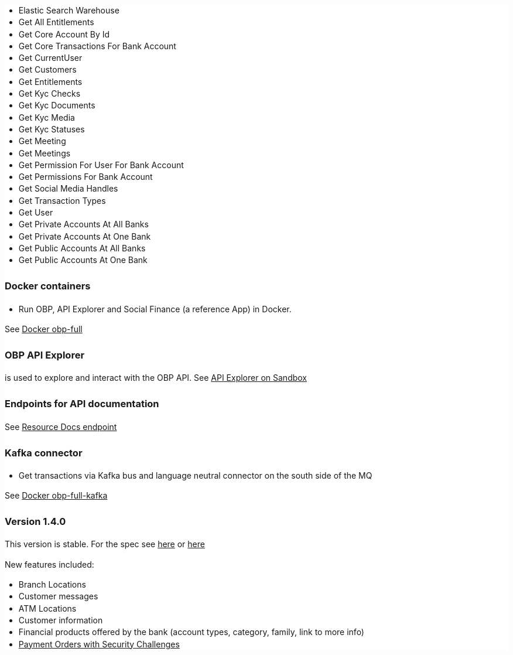 *   Elastic Search Warehouse
*   Get All Entitlements
*   Get Core Account By Id
*   Get Core Transactions For Bank Account
*   Get CurrentUser
*   Get Customers
*   Get Entitlements
*   Get Kyc Checks
*   Get Kyc Documents
*   Get Kyc Media
*   Get Kyc Statuses
*   Get Meeting
*   Get Meetings
*   Get Permission For User For Bank Account
*   Get Permissions For Bank Account
*   Get Social Media Handles
*   Get Transaction Types
*   Get User
*   Get Private Accounts At All Banks
*   Get Private Accounts At One Bank
*   Get Public Accounts At All Banks
*   Get Public Accounts At One Bank


### Docker containers

*   Run OBP, API Explorer and Social Finance (a reference App) in Docker.

See [Docker obp-full](https://hub.docker.com/r/openbankproject/obp-full/)


### OBP API Explorer
is used to explore and interact with the OBP API. See [API Explorer on Sandbox](https://apiexplorersandbox.openbankproject.com/)

### Endpoints for API documentation
See [Resource Docs endpoint](https://api.openbankproject.com/obp/v1.4.0/resource-docs/obp)


### Kafka connector

*   Get transactions via Kafka bus and language neutral connector on the south side of the MQ

See [Docker obp-full-kafka](https://hub.docker.com/r/openbankproject/obp-full-kafka/)


### Version 1.4.0

This version is stable. For the spec see [here](https://github.com/OpenBankProject/OBP-API/wiki/REST-API-V1.4.0) or [here](https://apiexplorersandbox.openbankproject.com/?version=1.4.0&list-all-banks=false&core=&psd2=&obwg=&ignoredefcat=true)

New features included:

*   Branch Locations
*   Customer messages
*   ATM Locations
*   Customer information
*   Financial products offered by the bank (account types, category, family, link to more info)
*   [Payment Orders with Security Challenges](https://github.com/OpenBankProject/OBP-API/wiki/REST-API-V1.4.0#transactionRequests)
